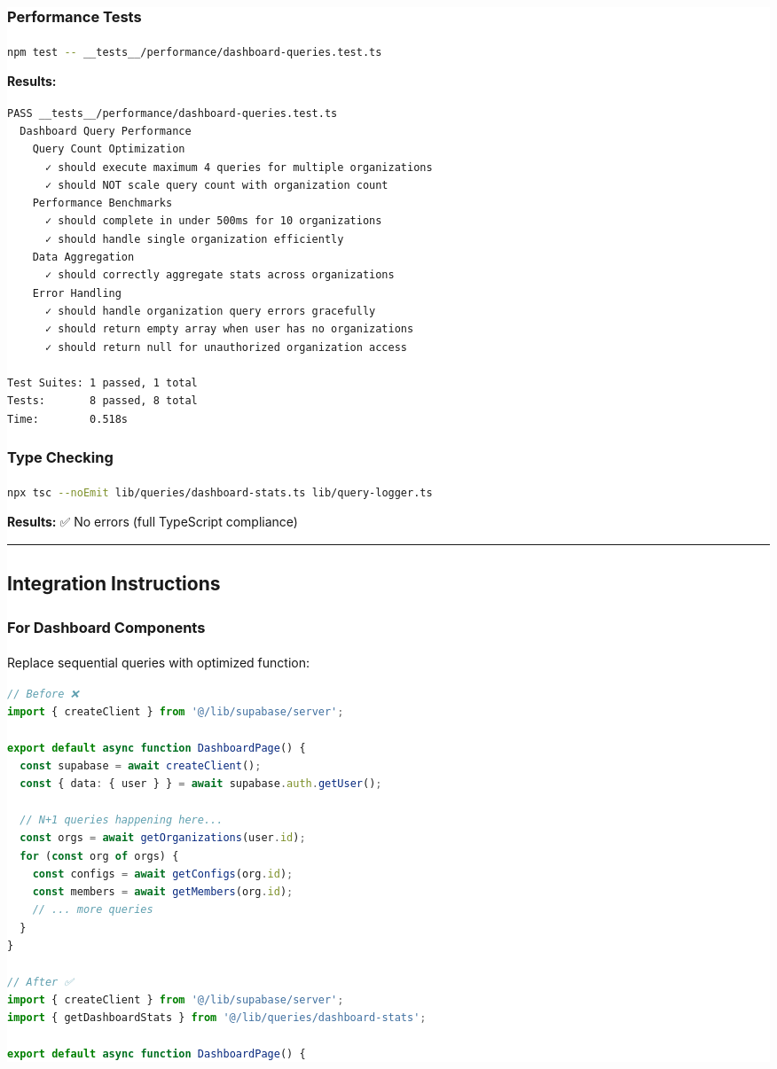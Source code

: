 ### Performance Tests

```bash
npm test -- __tests__/performance/dashboard-queries.test.ts
```

**Results:**
```
PASS __tests__/performance/dashboard-queries.test.ts
  Dashboard Query Performance
    Query Count Optimization
      ✓ should execute maximum 4 queries for multiple organizations
      ✓ should NOT scale query count with organization count
    Performance Benchmarks
      ✓ should complete in under 500ms for 10 organizations
      ✓ should handle single organization efficiently
    Data Aggregation
      ✓ should correctly aggregate stats across organizations
    Error Handling
      ✓ should handle organization query errors gracefully
      ✓ should return empty array when user has no organizations
      ✓ should return null for unauthorized organization access

Test Suites: 1 passed, 1 total
Tests:       8 passed, 8 total
Time:        0.518s
```

### Type Checking

```bash
npx tsc --noEmit lib/queries/dashboard-stats.ts lib/query-logger.ts
```

**Results:** ✅ No errors (full TypeScript compliance)

---

## Integration Instructions

### For Dashboard Components

Replace sequential queries with optimized function:

```typescript
// Before ❌
import { createClient } from '@/lib/supabase/server';

export default async function DashboardPage() {
  const supabase = await createClient();
  const { data: { user } } = await supabase.auth.getUser();

  // N+1 queries happening here...
  const orgs = await getOrganizations(user.id);
  for (const org of orgs) {
    const configs = await getConfigs(org.id);
    const members = await getMembers(org.id);
    // ... more queries
  }
}

// After ✅
import { createClient } from '@/lib/supabase/server';
import { getDashboardStats } from '@/lib/queries/dashboard-stats';

export default async function DashboardPage() {
```